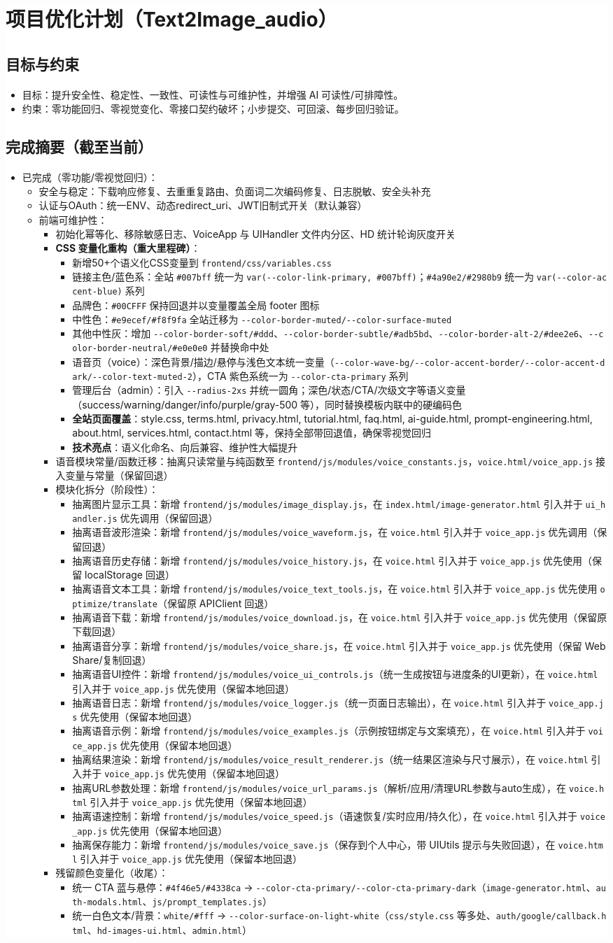 # 项目优化计划（Text2Image_audio）

## 目标与约束

- 目标：提升安全性、稳定性、一致性、可读性与可维护性，并增强 AI 可读性/可排障性。
- 约束：零功能回归、零视觉变化、零接口契约破坏；小步提交、可回滚、每步回归验证。

## 完成摘要（截至当前）

- 已完成（零功能/零视觉回归）：
  - 安全与稳定：下载响应修复、去重重复路由、负面词二次编码修复、日志脱敏、安全头补充
  - 认证与OAuth：统一ENV、动态redirect_uri、JWT旧制式开关（默认兼容）
  - 前端可维护性：
    - 初始化幂等化、移除敏感日志、VoiceApp 与 UIHandler 文件内分区、HD 统计轮询灰度开关
    - **CSS 变量化重构（重大里程碑）**：
      - 新增50+个语义化CSS变量到 `frontend/css/variables.css`
      - 链接主色/蓝色系：全站 `#007bff` 统一为 `var(--color-link-primary, #007bff)`；`#4a90e2/#2980b9` 统一为 `var(--color-accent-blue)` 系列
      - 品牌色：`#00CFFF` 保持回退并以变量覆盖全局 footer 图标
      - 中性色：`#e9ecef/#f8f9fa` 全站迁移为 `--color-border-muted/--color-surface-muted`
      - 其他中性灰：增加 `--color-border-soft/#ddd`、`--color-border-subtle/#adb5bd`、`--color-border-alt-2/#dee2e6`、`--color-border-neutral/#e0e0e0` 并替换命中处
      - 语音页（voice）：深色背景/描边/悬停与浅色文本统一变量（`--color-wave-bg/--color-accent-border/--color-accent-dark/--color-text-muted-2`），CTA 紫色系统一为 `--color-cta-primary` 系列
      - 管理后台（admin）：引入 `--radius-2xs` 并统一圆角；深色/状态/CTA/次级文字等语义变量（success/warning/danger/info/purple/gray-500 等），同时替换模板内联中的硬编码色
      - **全站页面覆盖**：style.css, terms.html, privacy.html, tutorial.html, faq.html, ai-guide.html, prompt-engineering.html, about.html, services.html, contact.html 等，保持全部带回退值，确保零视觉回归
      - **技术亮点**：语义化命名、向后兼容、维护性大幅提升
    - 语音模块常量/函数迁移：抽离只读常量与纯函数至 `frontend/js/modules/voice_constants.js`，`voice.html/voice_app.js` 接入变量与常量（保留回退）
    - 模块化拆分（阶段性）：
      - 抽离图片显示工具：新增 `frontend/js/modules/image_display.js`，在 `index.html/image-generator.html` 引入并于 `ui_handler.js` 优先调用（保留回退）
      - 抽离语音波形渲染：新增 `frontend/js/modules/voice_waveform.js`，在 `voice.html` 引入并于 `voice_app.js` 优先调用（保留回退）
      - 抽离语音历史存储：新增 `frontend/js/modules/voice_history.js`，在 `voice.html` 引入并于 `voice_app.js` 优先使用（保留 localStorage 回退）
      - 抽离语音文本工具：新增 `frontend/js/modules/voice_text_tools.js`，在 `voice.html` 引入并于 `voice_app.js` 优先使用 `optimize/translate`（保留原 APIClient 回退）
      - 抽离语音下载：新增 `frontend/js/modules/voice_download.js`，在 `voice.html` 引入并于 `voice_app.js` 优先使用（保留原下载回退）
      - 抽离语音分享：新增 `frontend/js/modules/voice_share.js`，在 `voice.html` 引入并于 `voice_app.js` 优先使用（保留 Web Share/复制回退）
      - 抽离语音UI控件：新增 `frontend/js/modules/voice_ui_controls.js`（统一生成按钮与进度条的UI更新），在 `voice.html` 引入并于 `voice_app.js` 优先使用（保留本地回退）
      - 抽离语音日志：新增 `frontend/js/modules/voice_logger.js`（统一页面日志输出），在 `voice.html` 引入并于 `voice_app.js` 优先使用（保留本地回退）
      - 抽离语音示例：新增 `frontend/js/modules/voice_examples.js`（示例按钮绑定与文案填充），在 `voice.html` 引入并于 `voice_app.js` 优先使用（保留本地回退）
      - 抽离结果渲染：新增 `frontend/js/modules/voice_result_renderer.js`（统一结果区渲染与尺寸展示），在 `voice.html` 引入并于 `voice_app.js` 优先使用（保留本地回退）
      - 抽离URL参数处理：新增 `frontend/js/modules/voice_url_params.js`（解析/应用/清理URL参数与auto生成），在 `voice.html` 引入并于 `voice_app.js` 优先使用（保留本地回退）
      - 抽离语速控制：新增 `frontend/js/modules/voice_speed.js`（语速恢复/实时应用/持久化），在 `voice.html` 引入并于 `voice_app.js` 优先使用（保留本地回退）
      - 抽离保存能力：新增 `frontend/js/modules/voice_save.js`（保存到个人中心，带 UIUtils 提示与失败回退），在 `voice.html` 引入并于 `voice_app.js` 优先使用（保留本地回退）
    - 残留颜色变量化（收尾）：
      - 统一 CTA 蓝与悬停：`#4f46e5/#4338ca` → `--color-cta-primary/--color-cta-primary-dark`（`image-generator.html`、`auth-modals.html`、`js/prompt_templates.js`）
      - 统一白色文本/背景：`white/#fff` → `--color-surface-on-light-white`（`css/style.css` 等多处、`auth/google/callback.html`、`hd-images-ui.html`、`admin.html`）